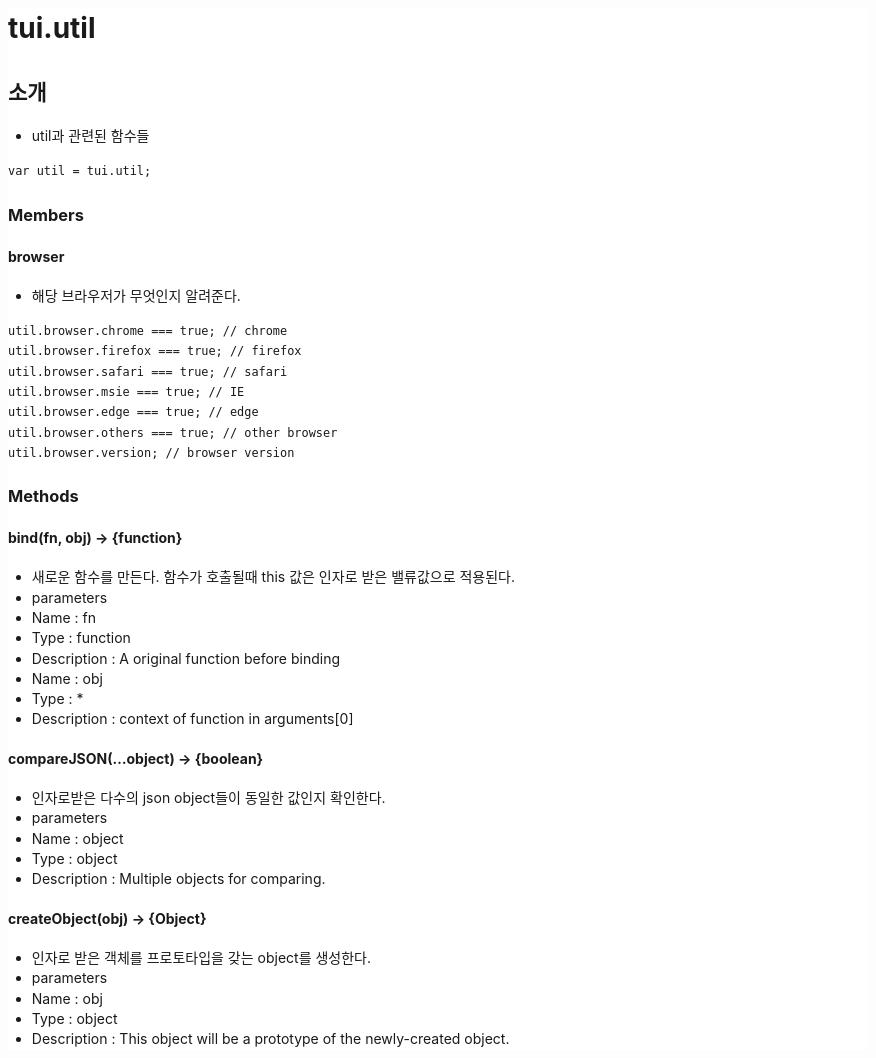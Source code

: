 tui.util
===============

## 소개
- util과 관련된 함수들

~~~
var util = tui.util;
~~~

### Members

#### browser

- 해당 브라우저가 무엇인지 알려준다.

~~~
util.browser.chrome === true; // chrome
util.browser.firefox === true; // firefox
util.browser.safari === true; // safari
util.browser.msie === true; // IE
util.browser.edge === true; // edge
util.browser.others === true; // other browser
util.browser.version; // browser version
~~~

### Methods


#### bind(fn, obj) → {function}

- 새로운 함수를 만든다. 함수가 호출될때 this 값은 인자로 받은 밸류값으로 적용된다.
- parameters
- Name : fn
- Type : function
- Description : A original function before binding
- Name : obj
- Type : *
- Description : context of function in arguments[0]

#### compareJSON(…object) → {boolean}

- 인자로받은 다수의 json object들이 동일한 값인지 확인한다.
- parameters
- Name : object
- Type : object
- Description : Multiple objects for comparing.

#### createObject(obj) → {Object}

- 인자로 받은 객체를 프로토타입을 갖는 object를 생성한다.
- parameters
- Name : obj
- Type : object
- Description : This object will be a prototype of the newly-created object.
